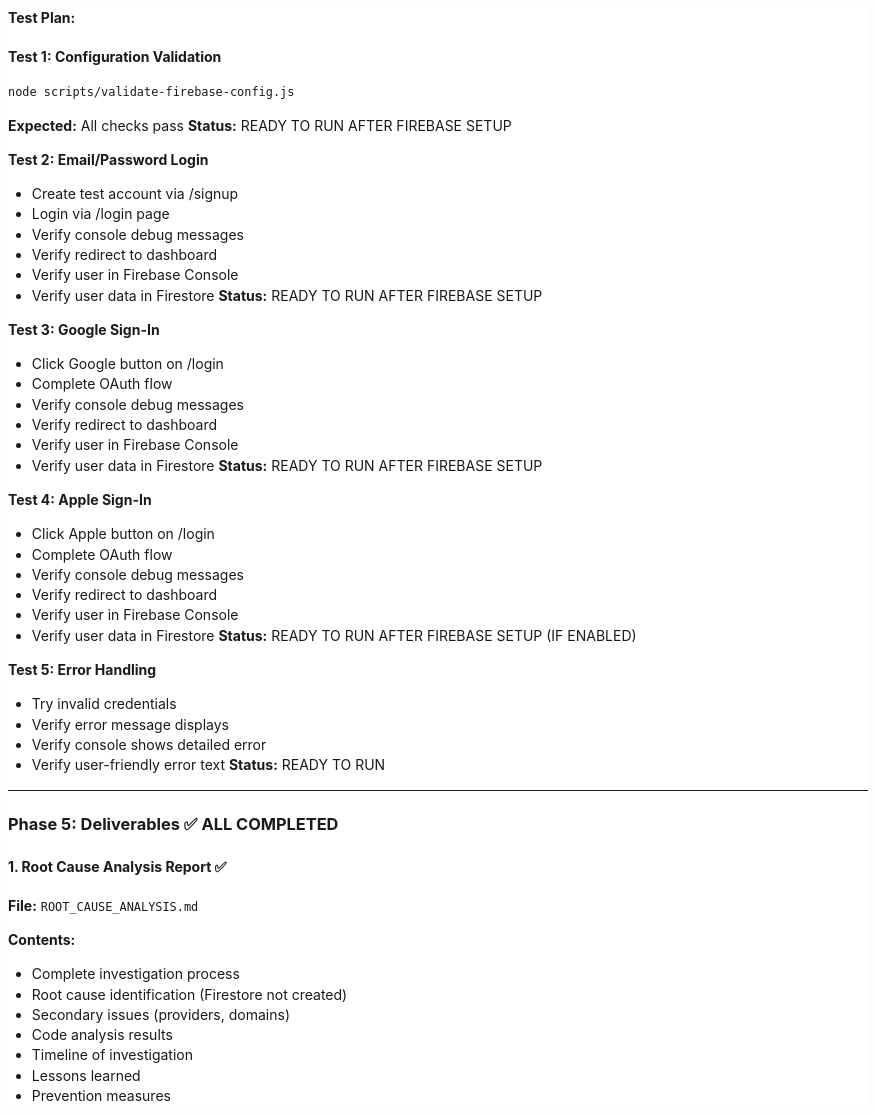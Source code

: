 #### Test Plan:

**Test 1: Configuration Validation**
```bash
node scripts/validate-firebase-config.js
```
**Expected:** All checks pass
**Status:** READY TO RUN AFTER FIREBASE SETUP

**Test 2: Email/Password Login**
- Create test account via /signup
- Login via /login page
- Verify console debug messages
- Verify redirect to dashboard
- Verify user in Firebase Console
- Verify user data in Firestore
**Status:** READY TO RUN AFTER FIREBASE SETUP

**Test 3: Google Sign-In**
- Click Google button on /login
- Complete OAuth flow
- Verify console debug messages
- Verify redirect to dashboard
- Verify user in Firebase Console
- Verify user data in Firestore
**Status:** READY TO RUN AFTER FIREBASE SETUP

**Test 4: Apple Sign-In**
- Click Apple button on /login
- Complete OAuth flow
- Verify console debug messages
- Verify redirect to dashboard
- Verify user in Firebase Console
- Verify user data in Firestore
**Status:** READY TO RUN AFTER FIREBASE SETUP (IF ENABLED)

**Test 5: Error Handling**
- Try invalid credentials
- Verify error message displays
- Verify console shows detailed error
- Verify user-friendly error text
**Status:** READY TO RUN

---

### Phase 5: Deliverables ✅ ALL COMPLETED

#### 1. Root Cause Analysis Report ✅

**File:** `ROOT_CAUSE_ANALYSIS.md`

**Contents:**
- Complete investigation process
- Root cause identification (Firestore not created)
- Secondary issues (providers, domains)
- Code analysis results
- Timeline of investigation
- Lessons learned
- Prevention measures
